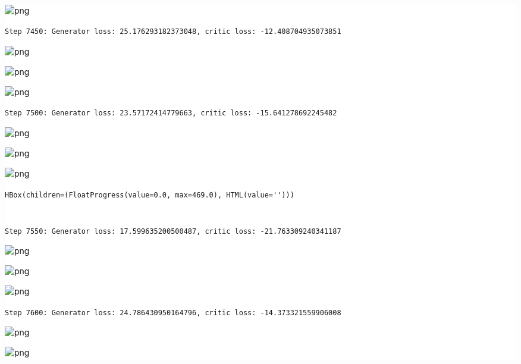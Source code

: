 

![png](output_26_622.png)


    Step 7450: Generator loss: 25.176293182373048, critic loss: -12.408704935073851



![png](output_26_624.png)



![png](output_26_625.png)



![png](output_26_626.png)


    Step 7500: Generator loss: 23.57172414779663, critic loss: -15.641278692245482



![png](output_26_628.png)



![png](output_26_629.png)



![png](output_26_630.png)


    



    HBox(children=(FloatProgress(value=0.0, max=469.0), HTML(value='')))


    Step 7550: Generator loss: 17.599635200500487, critic loss: -21.763309240341187



![png](output_26_634.png)



![png](output_26_635.png)



![png](output_26_636.png)


    Step 7600: Generator loss: 24.786430950164796, critic loss: -14.373321559906008



![png](output_26_638.png)



![png](output_26_639.png)
